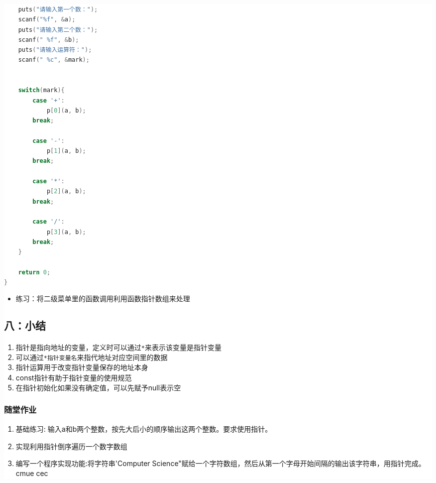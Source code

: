 ``` c
	puts("请输入第一个数：");
	scanf("%f", &a);
	puts("请输入第二个数：");
	scanf(" %f", &b);
	puts("请输入运算符：");
	scanf(" %c", &mark);
	
	
	switch(mark){
		case '+':
			p[0](a, b);
		break;
		
		case '-':
			p[1](a, b);
		break;
				
		case '*':
			p[2](a, b);
		break;
				
		case '/':
			p[3](a, b);
		break;
	}

    return 0;
}
```

- 练习：将二级菜单里的函数调用利用函数指针数组来处理




## 八：小结

1. 指针是指向地址的变量，定义时可以通过`*`来表示该变量是指针变量
2. 可以通过`*指针变量名`来指代地址对应空间里的数据
3. 指针运算用于改变指针变量保存的地址本身
4. const指针有助于指针变量的使用规范
5. 在指针初始化如果没有确定值，可以先赋予null表示空



### 随堂作业

1. 基础练习: 输入a和b两个整数，按先大后小的顺序输出这两个整数。要求使用指针。

   

2. 实现利用指针倒序遍历一个数字数组

   

1. 编写一个程序实现功能:将字符串'Computer Science"赋给一个字符数组，然后从第一个字母开始间隔的输出该字符串，用指针完成。cmue cec
